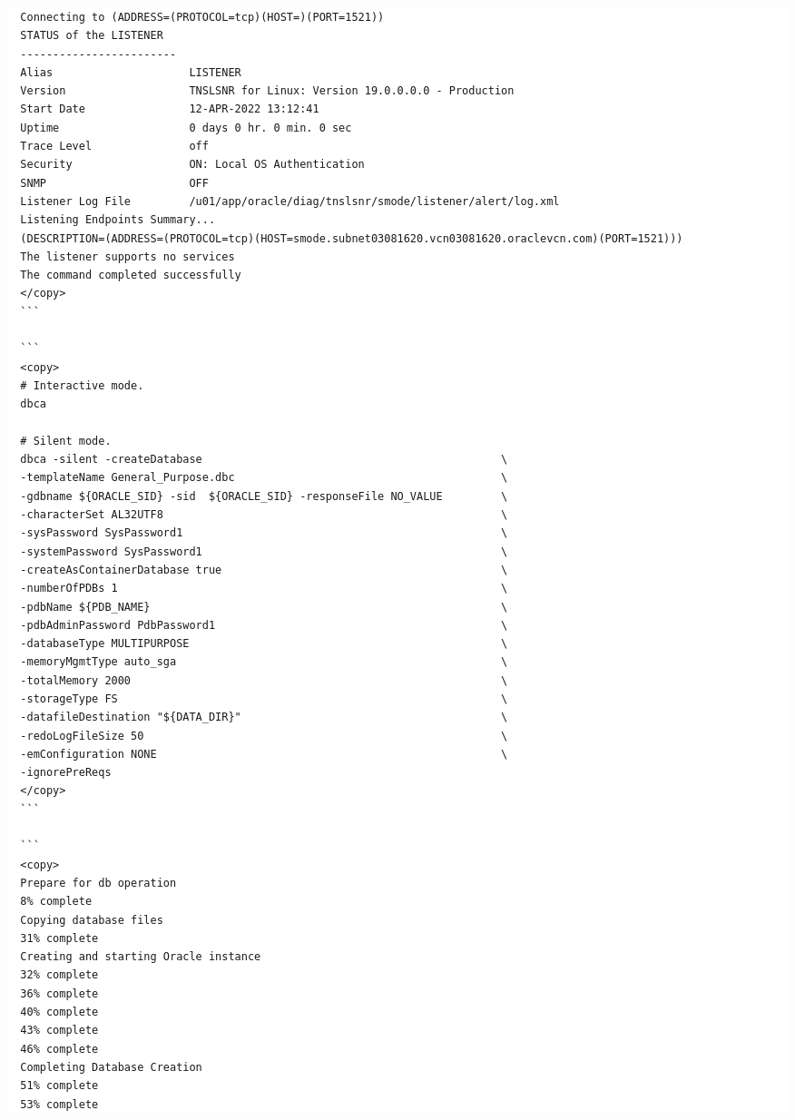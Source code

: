       Connecting to (ADDRESS=(PROTOCOL=tcp)(HOST=)(PORT=1521))
      STATUS of the LISTENER
      ------------------------
      Alias                     LISTENER
      Version                   TNSLSNR for Linux: Version 19.0.0.0.0 - Production
      Start Date                12-APR-2022 13:12:41
      Uptime                    0 days 0 hr. 0 min. 0 sec
      Trace Level               off
      Security                  ON: Local OS Authentication
      SNMP                      OFF
      Listener Log File         /u01/app/oracle/diag/tnslsnr/smode/listener/alert/log.xml
      Listening Endpoints Summary...
      (DESCRIPTION=(ADDRESS=(PROTOCOL=tcp)(HOST=smode.subnet03081620.vcn03081620.oraclevcn.com)(PORT=1521)))
      The listener supports no services
      The command completed successfully
      </copy>
      ```

      ```
      <copy>  
      # Interactive mode.
      dbca

      # Silent mode.
      dbca -silent -createDatabase                                              \
      -templateName General_Purpose.dbc                                         \
      -gdbname ${ORACLE_SID} -sid  ${ORACLE_SID} -responseFile NO_VALUE         \
      -characterSet AL32UTF8                                                    \
      -sysPassword SysPassword1                                                 \
      -systemPassword SysPassword1                                              \
      -createAsContainerDatabase true                                           \
      -numberOfPDBs 1                                                           \
      -pdbName ${PDB_NAME}                                                      \
      -pdbAdminPassword PdbPassword1                                            \
      -databaseType MULTIPURPOSE                                                \
      -memoryMgmtType auto_sga                                                  \
      -totalMemory 2000                                                         \
      -storageType FS                                                           \
      -datafileDestination "${DATA_DIR}"                                        \
      -redoLogFileSize 50                                                       \
      -emConfiguration NONE                                                     \
      -ignorePreReqs
      </copy>
      ```

      ```
      <copy>  
      Prepare for db operation
      8% complete
      Copying database files
      31% complete
      Creating and starting Oracle instance
      32% complete
      36% complete
      40% complete
      43% complete
      46% complete
      Completing Database Creation
      51% complete
      53% complete